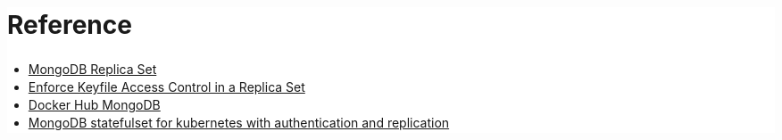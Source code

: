 # Reference

- [MongoDB Replica Set](https://docs.mongodb.com/manual/replication/)
- [Enforce Keyfile Access Control in a Replica Set](https://docs.mongodb.com/v3.2/tutorial/enforce-keyfile-access-control-in-existing-replica-set/)
- [Docker Hub MongoDB](https://hub.docker.com/_/mongo/)
- [MongoDB statefulset for kubernetes with authentication and replication](https://gist.github.com/thilinapiy/0c5abc2c0c28efe1bbe2165b0d8dc115)